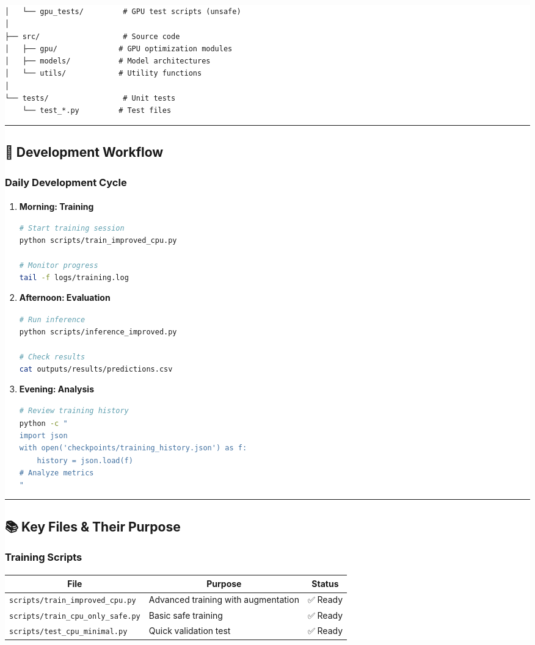 ```
│   └── gpu_tests/         # GPU test scripts (unsafe)
│
├── src/                   # Source code
│   ├── gpu/              # GPU optimization modules
│   ├── models/           # Model architectures
│   └── utils/            # Utility functions
│
└── tests/                 # Unit tests
    └── test_*.py         # Test files
```

---

## 🔧 Development Workflow

### Daily Development Cycle

1. **Morning: Training**
   ```bash
   # Start training session
   python scripts/train_improved_cpu.py
   
   # Monitor progress
   tail -f logs/training.log
   ```

2. **Afternoon: Evaluation**
   ```bash
   # Run inference
   python scripts/inference_improved.py
   
   # Check results
   cat outputs/results/predictions.csv
   ```

3. **Evening: Analysis**
   ```bash
   # Review training history
   python -c "
   import json
   with open('checkpoints/training_history.json') as f:
       history = json.load(f)
   # Analyze metrics
   "
   ```

---

## 📚 Key Files & Their Purpose

### Training Scripts
| File | Purpose | Status |
|------|---------|--------|
| `scripts/train_improved_cpu.py` | Advanced training with augmentation | ✅ Ready |
| `scripts/train_cpu_only_safe.py` | Basic safe training | ✅ Ready |
| `scripts/test_cpu_minimal.py` | Quick validation test | ✅ Ready |
